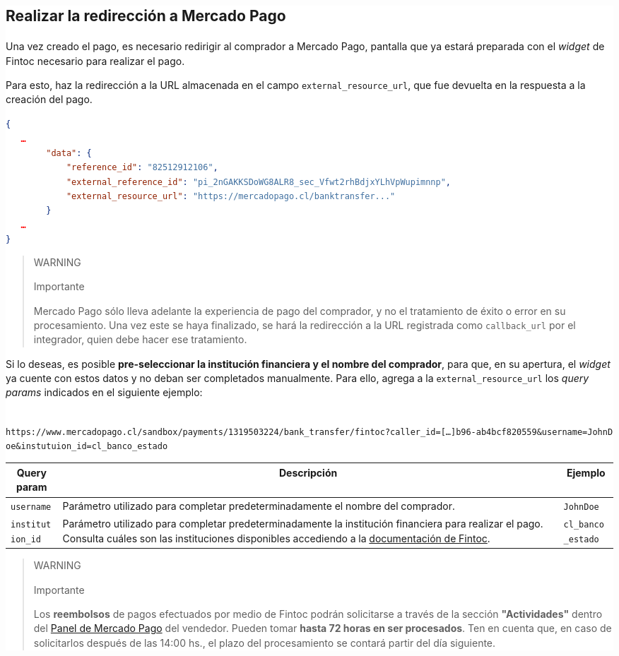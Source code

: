 ## Realizar la redirección a Mercado Pago

Una vez creado el pago, es necesario redirigir al comprador a Mercado Pago, pantalla que ya estará preparada con el *widget* de Fintoc necesario para realizar el pago. 

Para esto, haz la redirección a la URL almacenada en el campo `external_resource_url`, que fue devuelta en la respuesta a la creación del pago. 

```json
{
   …
        "data": {
            "reference_id": "82512912106",
            "external_reference_id": "pi_2nGAKKSDoWG8ALR8_sec_Vfwt2rhBdjxYLhVpWupimnnp",
            "external_resource_url": "https://mercadopago.cl/banktransfer..."
        }
   …
}
```

> WARNING
>
> Importante
>
> Mercado Pago sólo lleva adelante la experiencia de pago del comprador, y no el tratamiento de éxito o error en su procesamiento. Una vez este se haya finalizado, se hará la redirección a la URL registrada como `callback_url` por el integrador, quien debe hacer ese tratamiento.

Si lo deseas, es posible **pre-seleccionar la institución financiera y el nombre del comprador**, para que, en su apertura, el *widget* ya cuente con estos datos y no deban ser completados manualmente. Para ello, agrega a la `external_resource_url` los *query params* indicados en el siguiente ejemplo:

```external_resource_url

https://www.mercadopago.cl/sandbox/payments/1319503224/bank_transfer/fintoc?caller_id=[…]b96-ab4bcf820559&username=JohnDoe&instutuion_id=cl_banco_estado

```

| Query param | Descripción | Ejemplo |
|---|---|---|
| `username` | Parámetro utilizado para completar predeterminadamente el nombre del comprador. | `JohnDoe` |
| `institution_id` | Parámetro utilizado para completar predeterminadamente la institución financiera para realizar el pago. Consulta cuáles son las instituciones disponibles accediendo a la [documentación de Fintoc](https://docs.fintoc.com/docs/payment-initiation-countries-and-institutions). | `cl_banco_estado` |

> WARNING
>
> Importante
> 
> Los **reembolsos** de pagos efectuados por medio de Fintoc podrán solicitarse a través de la sección **"Actividades"** dentro del [Panel de Mercado Pago](https://www.mercadopago[FAKER][URL][DOMAIN]/home) del vendedor. Pueden tomar **hasta 72 horas en ser procesados**. Ten en cuenta que, en caso de solicitarlos después de las 14:00 hs., el plazo del procesamiento se contará partir del día siguiente. 
